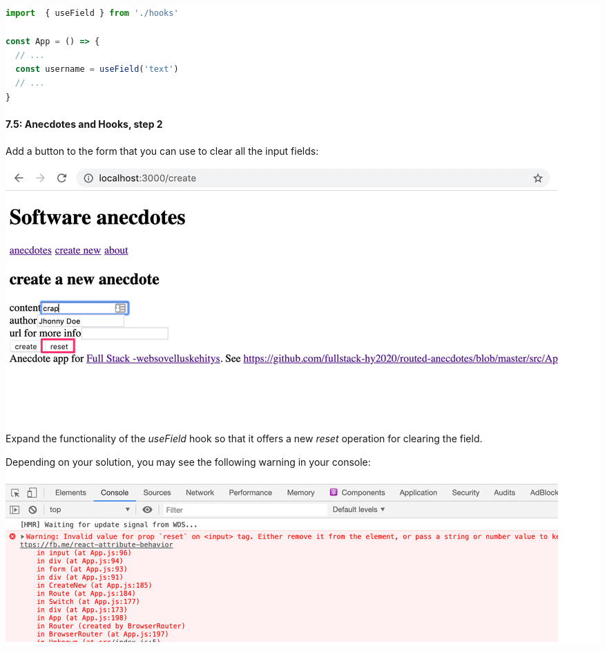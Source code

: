 ```js
import  { useField } from './hooks'

const App = () => {
  // ...
  const username = useField('text')
  // ...
}
```   

#### 7.5: Anecdotes and Hooks, step 2

Add a button to the form that you can use to clear all the input fields:

![alt text](assets/image11.png)

Expand the functionality of the _useField_ hook so that it offers a new _reset_ operation for clearing the field.

Depending on your solution, you may see the following warning in your console:

![alt text](assets/image12.png)
